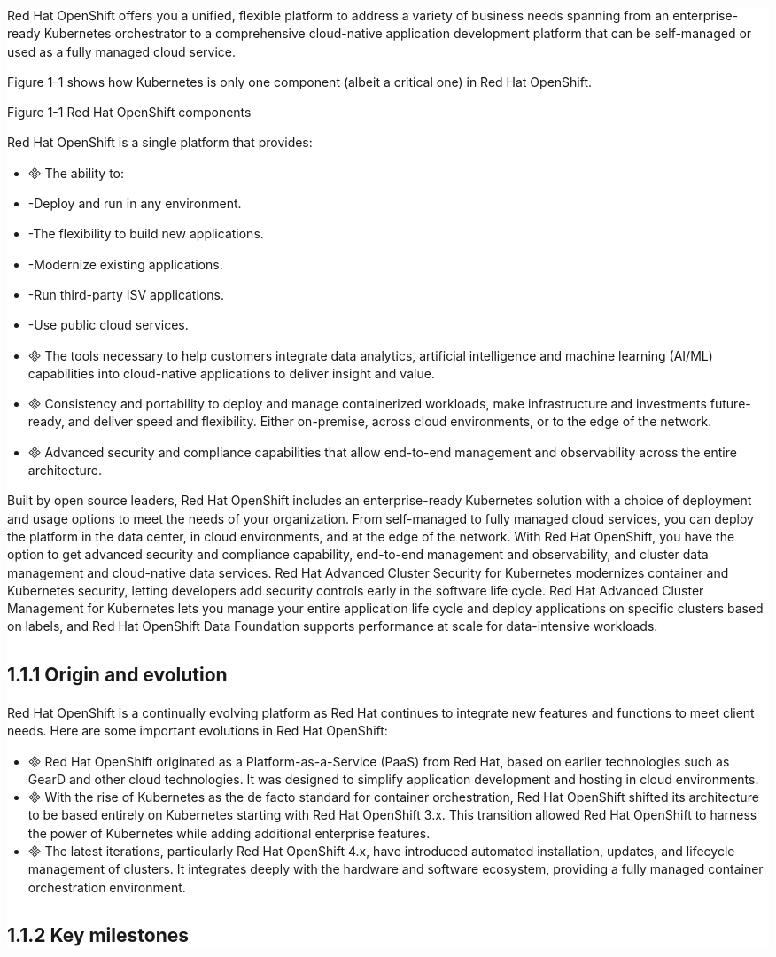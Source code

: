 Red Hat OpenShift offers you a unified, flexible platform to address a variety of business needs spanning from an enterprise-ready Kubernetes orchestrator to a comprehensive cloud-native application development platform that can be self-managed or used as a fully managed cloud service.

Figure 1-1 shows how Kubernetes is only one component (albeit a critical one) in Red Hat OpenShift.

Figure 1-1   Red Hat OpenShift components



Red Hat OpenShift is a single platform that provides:

-  The ability to:
- -Deploy and run in any environment.
- -The flexibility to build new applications.
- -Modernize existing applications.
- -Run third-party ISV applications.
- -Use public cloud services.
-  The tools necessary to help customers integrate data analytics, artificial intelligence and machine learning (AI/ML) capabilities into cloud-native applications to deliver insight and value.

-  Consistency and portability to deploy and manage containerized workloads, make infrastructure and investments future-ready, and deliver speed and flexibility. Either on-premise, across cloud environments, or to the edge of the network.
-  Advanced security and compliance capabilities that allow end-to-end management and observability across the entire architecture.

Built by open source leaders, Red Hat OpenShift includes an enterprise-ready Kubernetes solution with a choice of deployment and usage options to meet the needs of your organization. From self-managed to fully managed cloud services, you can deploy the platform in the data center, in cloud environments, and at the edge of the network. With Red Hat OpenShift, you have the option to get advanced security and compliance capability, end-to-end management and observability, and cluster data management and cloud-native data services. Red Hat Advanced Cluster Security for Kubernetes modernizes container and Kubernetes security, letting developers add security controls early in the software life cycle. Red Hat Advanced Cluster Management for Kubernetes lets you manage your entire application life cycle and deploy applications on specific clusters based on labels, and Red Hat OpenShift Data Foundation supports performance at scale for data-intensive workloads.

## 1.1.1  Origin and evolution

Red Hat OpenShift is a continually evolving platform as Red Hat continues to integrate new features and functions to meet client needs. Here are some important evolutions in Red Hat OpenShift:

-  Red Hat OpenShift originated as a Platform-as-a-Service (PaaS) from Red Hat, based on earlier technologies such as GearD and other cloud technologies. It was designed to simplify application development and hosting in cloud environments.
-  With the rise of Kubernetes as the de facto standard for container orchestration, Red Hat OpenShift shifted its architecture to be based entirely on Kubernetes starting with Red Hat OpenShift 3.x. This transition allowed Red Hat OpenShift to harness the power of Kubernetes while adding additional enterprise features.
-  The latest iterations, particularly Red Hat OpenShift 4.x, have introduced automated installation, updates, and lifecycle management of clusters. It integrates deeply with the hardware and software ecosystem, providing a fully managed container orchestration environment.

## 1.1.2  Key milestones
